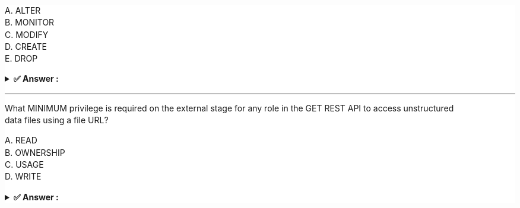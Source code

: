 A. ALTER<br>B. MONITOR<br>C. MODIFY<br>D. CREATE<br>E. DROP                                                                                                                                                                                                                                                                                                                                                                  
                                                                                                                                                                                                                                                                                                                                                                                                                             
<details><summary><strong>✅ Answer : </strong></summary></details>                                                                                                                                                                                                                                                                                                                                                                                                                   
                                                                                                                                                                                                                                                                                                                                                                                                                             
                                                                                                                                                                                                                                                                                                                                                                                                                             
---                                                                                                                                                                                                                                                                                                                                                                                                                          
What MINIMUM privilege is required on the external stage for any role in the GET REST API to access unstructured                                                                                                                                                                                                                                                                                                             
data files using a file URL?                                                                                                                                                                                                                                                                                                                                                                                                 
                                                                                                                                                                                                                                                                                                                                                                                                                             
A. READ<br>B. OWNERSHIP<br>C. USAGE<br>D. WRITE                                                                                                                                                                                                                                                                                                                                                                              
                                                                                                                                                                                                                                                                                                                                                                                                                             
<details><summary><strong>✅ Answer : </strong></summary></details>                                                                                                                                                                                                                                                                                                                                                                                                                   
                                                                                                                                                                                                                                                                                                                                                                                                                             
                                                                                                                                                                                                                                                                                                                                                                                                                             